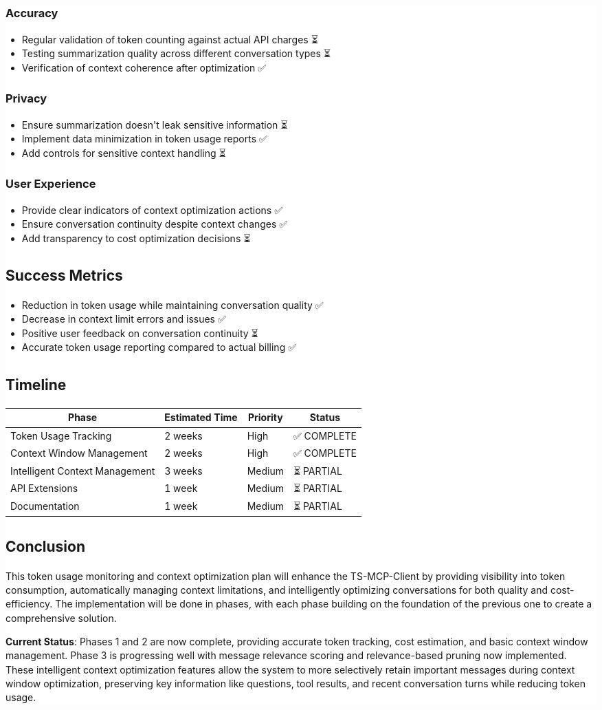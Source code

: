 ### Accuracy

- Regular validation of token counting against actual API charges ⏳
- Testing summarization quality across different conversation types ⏳
- Verification of context coherence after optimization ✅

### Privacy

- Ensure summarization doesn't leak sensitive information ⏳
- Implement data minimization in token usage reports ✅
- Add controls for sensitive context handling ⏳

### User Experience

- Provide clear indicators of context optimization actions ✅
- Ensure conversation continuity despite context changes ✅
- Add transparency to cost optimization decisions ⏳

## Success Metrics

- Reduction in token usage while maintaining conversation quality ✅
- Decrease in context limit errors and issues ✅
- Positive user feedback on conversation continuity ⏳
- Accurate token usage reporting compared to actual billing ✅

## Timeline

| Phase                          | Estimated Time | Priority | Status      |
| ------------------------------ | -------------- | -------- | ----------- |
| Token Usage Tracking           | 2 weeks        | High     | ✅ COMPLETE |
| Context Window Management      | 2 weeks        | High     | ✅ COMPLETE |
| Intelligent Context Management | 3 weeks        | Medium   | ⏳ PARTIAL  |
| API Extensions                 | 1 week         | Medium   | ⏳ PARTIAL  |
| Documentation                  | 1 week         | Medium   | ⏳ PARTIAL  |

## Conclusion

This token usage monitoring and context optimization plan will enhance the TS-MCP-Client by providing visibility into token consumption, automatically managing context limitations, and intelligently optimizing conversations for both quality and cost-efficiency. The implementation will be done in phases, with each phase building on the foundation of the previous one to create a comprehensive solution.

**Current Status**: Phases 1 and 2 are now complete, providing accurate token tracking, cost estimation, and basic context window management. Phase 3 is progressing well with message relevance scoring and relevance-based pruning now implemented. These intelligent context optimization features allow the system to more selectively retain important messages during context window optimization, preserving key information like questions, tool results, and recent conversation turns while reducing token usage.
